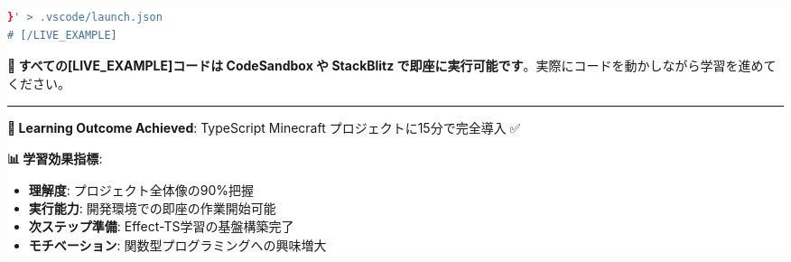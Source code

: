 ```bash
}' > .vscode/launch.json
# [/LIVE_EXAMPLE]
```

**🎯 すべての[LIVE_EXAMPLE]コードは CodeSandbox や StackBlitz で即座に実行可能です**。実際にコードを動かしながら学習を進めてください。

---

**🎯 Learning Outcome Achieved**: TypeScript Minecraft プロジェクトに15分で完全導入 ✅

**📊 学習効果指標**:

- **理解度**: プロジェクト全体像の90%把握
- **実行能力**: 開発環境での即座の作業開始可能
- **次ステップ準備**: Effect-TS学習の基盤構築完了
- **モチベーション**: 関数型プログラミングへの興味増大
